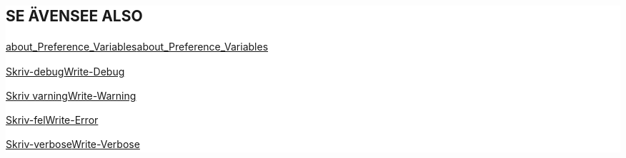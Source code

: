 ## <a name="see-also"></a><span data-ttu-id="4c7e9-316">SE ÄVEN</span><span class="sxs-lookup"><span data-stu-id="4c7e9-316">SEE ALSO</span></span>

[<span data-ttu-id="4c7e9-317">about_Preference_Variables</span><span class="sxs-lookup"><span data-stu-id="4c7e9-317">about_Preference_Variables</span></span>](about_Preference_Variables.md)

[<span data-ttu-id="4c7e9-318">Skriv-debug</span><span class="sxs-lookup"><span data-stu-id="4c7e9-318">Write-Debug</span></span>](xref:Microsoft.PowerShell.Utility.Write-Debug)

[<span data-ttu-id="4c7e9-319">Skriv varning</span><span class="sxs-lookup"><span data-stu-id="4c7e9-319">Write-Warning</span></span>](xref:Microsoft.PowerShell.Utility.Write-Warning)

[<span data-ttu-id="4c7e9-320">Skriv-fel</span><span class="sxs-lookup"><span data-stu-id="4c7e9-320">Write-Error</span></span>](xref:Microsoft.PowerShell.Utility.Write-Error)

[<span data-ttu-id="4c7e9-321">Skriv-verbose</span><span class="sxs-lookup"><span data-stu-id="4c7e9-321">Write-Verbose</span></span>](xref:Microsoft.PowerShell.Utility.Write-Verbose)

